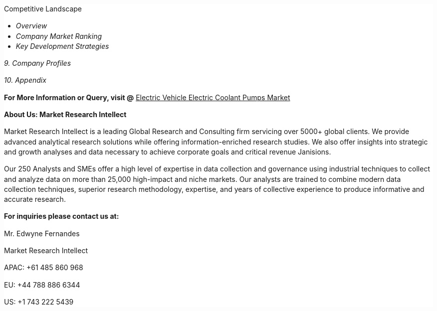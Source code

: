 Competitive Landscape</span></em></p><ul><li><em><span class="">Overview</span></em></li><li><em><span class="">Company Market Ranking</span></em></li><li><em><span class="">Key Development Strategies</span></em></li></ul><p><em><span class="font-[700]">9. Company Profiles</span></em></p><p><em><span class="font-[700]">10. Appendix</span></em></p><p><span class="font-[700]"><strong>For More Information or Query, visit&nbsp;@</strong>&nbsp;</span><span class="font-[700]"><a href="https://www.marketresearchintellect.com/product/global-electric-vehicle-electric-coolant-pumps-market/?utm_source=Linkedin&utm_medium=842" target="_blank" data-tracking-control-name="article-ssr-frontend-pulse_little-text-block" data-tracking-will-navigate="" data-test-link="">Electric Vehicle Electric Coolant Pumps Market</a></span></p><p><strong><span class="font-[700]">About Us: Market Research Intellect</span></strong></p><p><span class="">Market Research Intellect is a leading Global Research and Consulting firm servicing over 5000+ global clients. We provide advanced analytical research solutions while offering information-enriched research studies.&nbsp;</span>We also offer insights into strategic and growth analyses and data necessary to achieve corporate goals and critical revenue Janisions.</p><p><span class="">Our 250 Analysts and SMEs offer a high level of expertise in data collection and governance using industrial techniques to collect and analyze data on more than 25,000 high-impact and niche markets. Our analysts are trained to combine modern data collection techniques, superior research methodology, expertise, and years of collective experience to produce informative and accurate research.</span></p><p><strong>For inquiries please contact us at:</strong></p><p>Mr. Edwyne Fernandes</p><p>Market Research Intellect</p><p>APAC: +61 485 860 968</p><p>EU: +44 788 886 6344</p><p>US: +1 743 222 5439</p>
